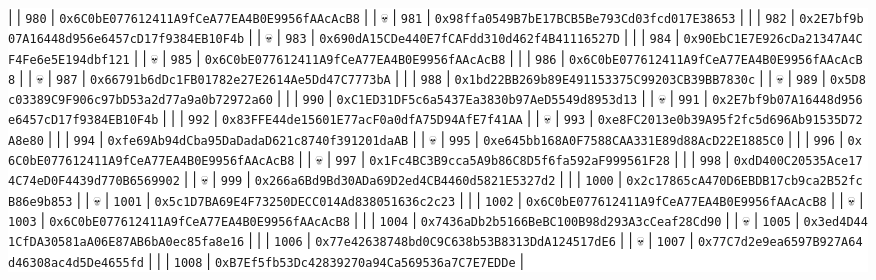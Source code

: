 |  | `980` | `0x6C0bE077612411A9fCeA77EA4B0E9956fAAcAcB8` |
| 💀 | `981` | `0x98ffa0549B7bE17BCB5Be793Cd03fcd017E38653` |
|  | `982` | `0x2E7bf9b07A16448d956e6457cD17f9384EB10F4b` |
| 💀 | `983` | `0x690dA15CDe440E7fCAFdd310d462f4B41116527D` |
|  | `984` | `0x90EbC1E7E926cDa21347A4CF4Fe6e5E194dbf121` |
| 💀 | `985` | `0x6C0bE077612411A9fCeA77EA4B0E9956fAAcAcB8` |
|  | `986` | `0x6C0bE077612411A9fCeA77EA4B0E9956fAAcAcB8` |
| 💀 | `987` | `0x66791b6dDc1FB01782e27E2614Ae5Dd47C7773bA` |
|  | `988` | `0x1bd22BB269b89E491153375C99203CB39BB7830c` |
| 💀 | `989` | `0x5D8c03389C9F906c97bD53a2d77a9a0b72972a60` |
|  | `990` | `0xC1ED31DF5c6a5437Ea3830b97AeD5549d8953d13` |
| 💀 | `991` | `0x2E7bf9b07A16448d956e6457cD17f9384EB10F4b` |
|  | `992` | `0x83FFE44de15601E77acF0a0dfA75D94AfE7f41AA` |
| 💀 | `993` | `0xe8FC2013e0b39A95f2fc5d696Ab91535D72A8e80` |
|  | `994` | `0xfe69Ab94dCba95DaDadaD621c8740f391201daAB` |
| 💀 | `995` | `0xe645bb168A0F7588CAA331E89d88AcD22E1885C0` |
|  | `996` | `0x6C0bE077612411A9fCeA77EA4B0E9956fAAcAcB8` |
| 💀 | `997` | `0x1Fc4BC3B9cca5A9b86C8D5f6fa592aF999561F28` |
|  | `998` | `0xdD400C20535Ace174C74eD0F4439d770B6569902` |
| 💀 | `999` | `0x266a6Bd9Bd30ADa69D2ed4CB4460d5821E5327d2` |
|  | `1000` | `0x2c17865cA470D6EBDB17cb9ca2B52fcB86e9b853` |
| 💀 | `1001` | `0x5c1D7BA69E4F73250DECC014Ad838051636c2c23` |
|  | `1002` | `0x6C0bE077612411A9fCeA77EA4B0E9956fAAcAcB8` |
| 💀 | `1003` | `0x6C0bE077612411A9fCeA77EA4B0E9956fAAcAcB8` |
|  | `1004` | `0x7436aDb2b5166BeBC100B98d293A3cCeaf28Cd90` |
| 💀 | `1005` | `0x3ed4D441CfDA30581aA06E87AB6bA0ec85fa8e16` |
|  | `1006` | `0x77e42638748bd0C9C638b53B8313DdA124517dE6` |
| 💀 | `1007` | `0x77C7d2e9ea6597B927A64d46308ac4d5De4655fd` |
|  | `1008` | `0xB7Ef5fb53Dc42839270a94Ca569536a7C7E7EDDe` |
